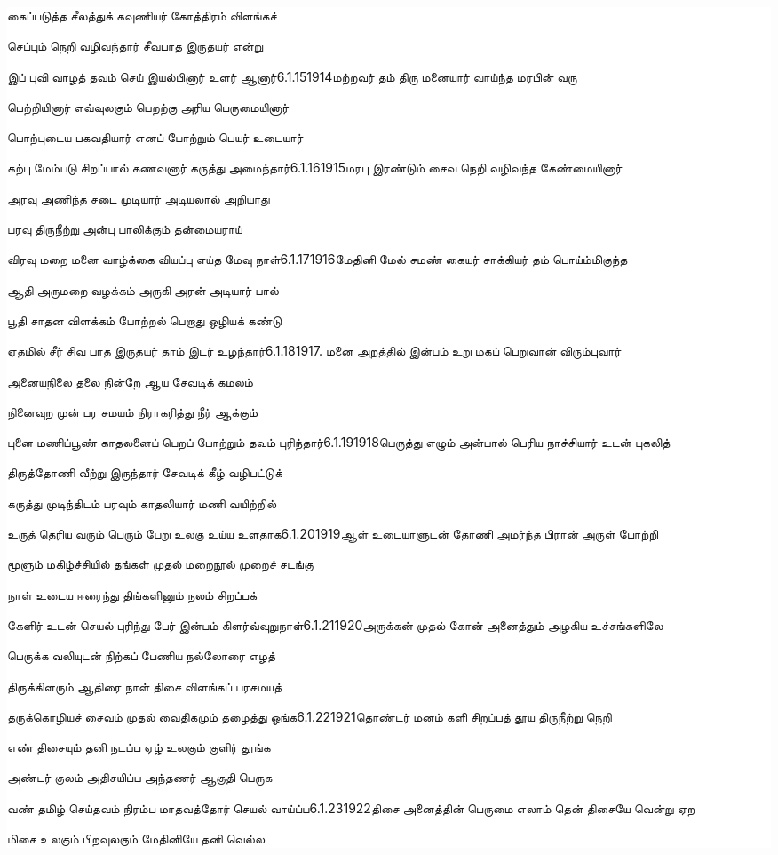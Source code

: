 கைப்படுத்த சீலத்துக் கவுணியர் கோத்திரம் விளங்கச்  

செப்பும் நெறி வழிவந்தார் சீவபாத இருதயர் என்று  

இப் புவி வாழத் தவம் செய் இயல்பினார் உளர் ஆனார்6.1.151914மற்றவர் தம் திரு மனையார் வாய்ந்த மரபின் வரு  

பெற்றியினார் எவ்வுலகும் பெறற்கு அரிய பெருமையினார்  

பொற்புடைய பகவதியார் எனப் போற்றும் பெயர் உடையார்  

கற்பு மேம்படு சிறப்பால் கணவனார் கருத்து அமைந்தார்6.1.161915மரபு இரண்டும் சைவ நெறி வழிவந்த கேண்மையினார்  

அரவு அணிந்த சடை முடியார் அடியலால் அறியாது  

பரவு திருநீற்று அன்பு பாலிக்கும் தன்மையராய்  

விரவு மறை மனை வாழ்க்கை வியப்பு எய்த மேவு நாள்6.1.171916மேதினி மேல் சமண் கையர் சாக்கியர் தம் பொய்ம்மிகுந்த  

ஆதி அருமறை வழக்கம் அருகி அரன் அடியார் பால்  

பூதி சாதன விளக்கம் போற்றல் பெறாது ஒழியக் கண்டு  

ஏதமில் சீர் சிவ பாத இருதயர் தாம் இடர் உழந்தார்6.1.181917. மனை அறத்தில் இன்பம் உறு மகப் பெறுவான் விரும்புவார்  

அனையநிலை தலை நின்றே ஆய சேவடிக் கமலம்  

நினைவுற முன் பர சமயம் நிராகரித்து நீர் ஆக்கும்  

புனை மணிப்பூண் காதலனைப் பெறப் போற்றும் தவம் புரிந்தார்6.1.191918பெருத்து எழும் அன்பால் பெரிய நாச்சியார் உடன் புகலித்  

திருத்தோணி வீற்று இருந்தார் சேவடிக் கீழ் வழிபட்டுக்  

கருத்து முடிந்திடம் பரவும் காதலியார் மணி வயிற்றில்  

உருத் தெரிய வரும் பெரும் பேறு உலகு உய்ய உளதாக6.1.201919ஆள் உடையாளுடன் தோணி அமர்ந்த பிரான் அருள் போற்றி  

மூளும் மகிழ்ச்சியில் தங்கள் முதல் மறைநூல் முறைச் சடங்கு  

நாள் உடைய ஈரைந்து திங்களினும் நலம் சிறப்பக்  

கேளிர் உடன் செயல் புரிந்து பேர் இன்பம் கிளர்வ்வுறுநாள்6.1.211920அருக்கன் முதல் கோன் அனைத்தும் அழகிய உச்சங்களிலே  

பெருக்க வலியுடன் நிற்கப் பேணிய நல்லோரை எழத்  

திருக்கிளரும் ஆதிரை நாள் திசை விளங்கப் பரசமயத்  

தருக்கொழியச் சைவம் முதல் வைதிகமும் தழைத்து ஓங்க6.1.221921தொண்டர் மனம் களி சிறப்பத் தூய திருநீற்று நெறி  

எண் திசையும் தனி நடப்ப ஏழ் உலகும் குளிர் தூங்க  

அண்டர் குலம் அதிசயிப்ப அந்தணர் ஆகுதி பெருக  

வண் தமிழ் செய்தவம் நிரம்ப மாதவத்தோர் செயல் வாய்ப்ப6.1.231922திசை அனைத்தின் பெருமை எலாம் தென் திசையே வென்று ஏற  

மிசை உலகும் பிறவுலகும் மேதினியே தனி வெல்ல  
